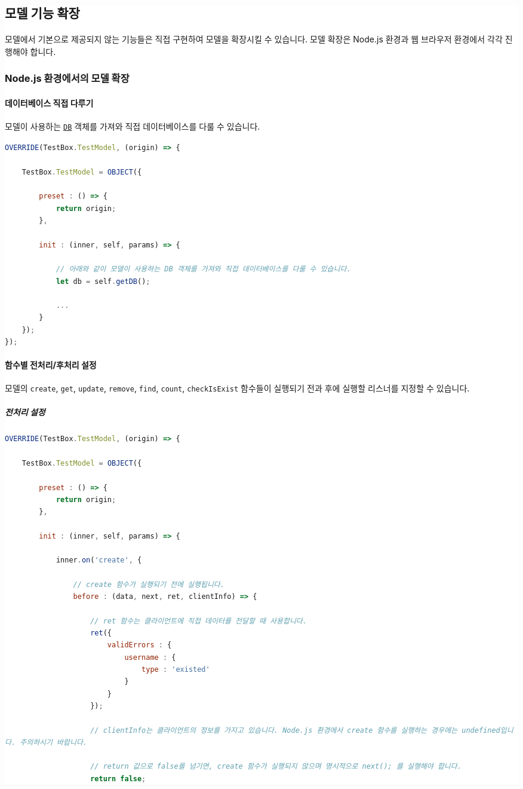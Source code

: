 ## 모델 기능 확장
모델에서 기본으로 제공되지 않는 기능들은 직접 구현하여 모델을 확장시킬 수 있습니다. 모델 확장은 Node.js 환경과 웹 브라우저 환경에서 각각 진행해야 합니다.

### Node.js 환경에서의 모델 확장

#### 데이터베이스 직접 다루기
모델이 사용하는 [`DB`](UPPERCASE-DB.md#boxdb) 객체를 가져와 직접 데이터베이스를 다룰 수 있습니다.

```javascript
OVERRIDE(TestBox.TestModel, (origin) => {

    TestBox.TestModel = OBJECT({

		preset : () => {
			return origin;
		},

		init : (inner, self, params) => {
		
		    // 아래와 같이 모델이 사용하는 DB 객체를 가져와 직접 데이터베이스를 다룰 수 있습니다.
		    let db = self.getDB();
		    
		    ...
		}
	});
});
```

#### 함수별 전처리/후처리 설정
모델의 `create`, `get`, `update`, `remove`, `find`, `count`, `checkIsExist` 함수들이 실행되기 전과 후에 실행할 리스너를 지정할 수 있습니다.

##### 전처리 설정

```javascript
OVERRIDE(TestBox.TestModel, (origin) => {

    TestBox.TestModel = OBJECT({

		preset : () => {
			return origin;
		},

		init : (inner, self, params) => {
		
			inner.on('create', {

				// create 함수가 실행되기 전에 실행됩니다.
				before : (data, next, ret, clientInfo) => {
					
					// ret 함수는 클라이언트에 직접 데이터를 전달할 때 사용합니다.
					ret({
					    validErrors : {
					        username : {
								type : 'existed'
							}
					    }
					});
					
					// clientInfo는 클라이언트의 정보를 가지고 있습니다. Node.js 환경에서 create 함수를 실행하는 경우에는 undefined입니다. 주의하시기 바랍니다.
					
					// return 값으로 false를 넘기면, create 함수가 실행되지 않으며 명시적으로 next(); 를 실행해야 합니다.
					return false;
```